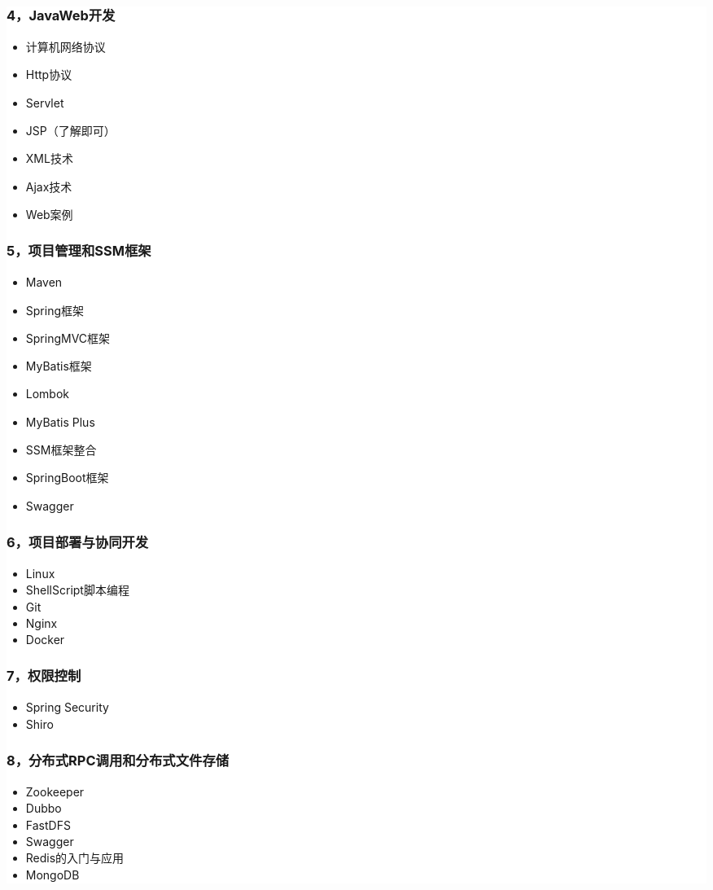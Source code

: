 

### 4，JavaWeb开发

- 计算机网络协议

- Http协议 

- Servlet

- JSP（了解即可）

- XML技术

- Ajax技术

- Web案例

  

### 5，项目管理和SSM框架

- Maven

- Spring框架
- SpringMVC框架
- MyBatis框架
- Lombok
- MyBatis Plus
- SSM框架整合
- SpringBoot框架
- Swagger



### 6，项目部署与协同开发

- Linux
- ShellScript脚本编程
- Git
- Nginx
- Docker



### 7，权限控制

- Spring Security
- Shiro





### 8，分布式RPC调用和分布式文件存储

- Zookeeper
- Dubbo
- FastDFS
- Swagger
- Redis的入门与应用
- MongoDB
